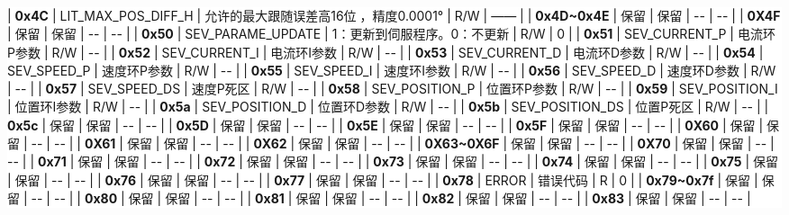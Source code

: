 |  **0x4C**  |  LIT\_MAX\_POS\_DIFF\_H  |  允许的最大跟随误差高16位 ，精度0.0001°  |  R/W  |  ——  |
|  **0x4D~0x4E**  |  保留  |  保留  |  \--  |  \--  |
|  **0X4F**  |  保留  |  保留  |  \--  |  \--  |
|  **0x50**  |  SEV\_PARAME\_UPDATE  |  1：更新到伺服程序。0：不更新  |  R/W  |  0  |
|  **0x51**  |  SEV\_CURRENT\_P  |  电流环P参数  |  R/W  |  \--  |
|  **0x52**  |  SEV\_CURRENT\_I  |  电流环I参数  |  R/W  |  \--  |
|  **0x53**  |  SEV\_CURRENT\_D  |  电流环D参数  |  R/W  |  \--  |
|  **0x54**  |  SEV\_SPEED\_P  |  速度环P参数  |  R/W  |  \--  |
|  **0x55**  |  SEV\_SPEED\_I  |  速度环I参数  |  R/W  |  \--  |
|  **0x56**  |  SEV\_SPEED\_D  |  速度环D参数  |  R/W  |  \--  |
|  **0x57**  |  SEV\_SPEED\_DS  |  速度P死区  |  R/W  |  \--  |
|  **0x58**  |  SEV\_POSITION\_P  |  位置环P参数  |  R/W  |  \--  |
|  **0x59**  |  SEV\_POSITION\_I  |  位置环I参数  |  R/W  |  \--  |
|  **0x5a**  |  SEV\_POSITION\_D  |  位置环D参数  |  R/W  |  \--  |
|  **0x5b**  |  SEV\_POSITION\_DS  |  位置P死区  |  R/W  |  \--  |
|  **0x5c**  |  保留  |  保留  |  \--  |  \--  |
|  **0x5D**  |  保留  |  保留  |  \--  |  \--  |
|  **0x5E**  |  保留  |  保留  |  \--  |  \--  |
|  **0x5F**  |  保留  |  保留  |  \--  |  \--  |
|  **0X60**  |  保留  |  保留  |  \--  |  \--  |
|  **0X61**  |  保留  |  保留  |  \--  |  \--  |
|  **0X62**  |  保留  |  保留  |  \--  |  \--  |
|  **0X63~0X6F**  |  保留  |  保留  |  \--  |  \--  |
|  **0X70**  |  保留  |  保留  |  \--  |  \--  |
|  **0x71**  |  保留  |  保留  |  \--  |  \--  |
|  **0x72**  |  保留  |  保留  |  \--  |  \--  |
|  **0x73**  |  保留  |  保留  |  \--  |  \--  |
|  **0x74**  |  保留  |  保留  |  \--  |  \--  |
|  **0x75**  |  保留  |  保留  |  \--  |  \--  |
|  **0x76**  |  保留  |  保留  |  \--  |  \--  |
|  **0x77**  |  保留  |  保留  |  \--  |  \--  |
|  **0x78**  |  ERROR  |  错误代码  |  R  |  0  |
|  **0x79~0x7f**  |  保留  |  保留  |  \--  |  \--  |
|  **0x80**  |  保留  |  保留  |  \--  |  \--  |
|  **0x81**  |  保留  |  保留  |  \--  |  \--  |
|  **0x82**  |  保留  |  保留  |  \--  |  \--  |
|  **0x83**  |  保留  |  保留  |  \--  |  \--  |